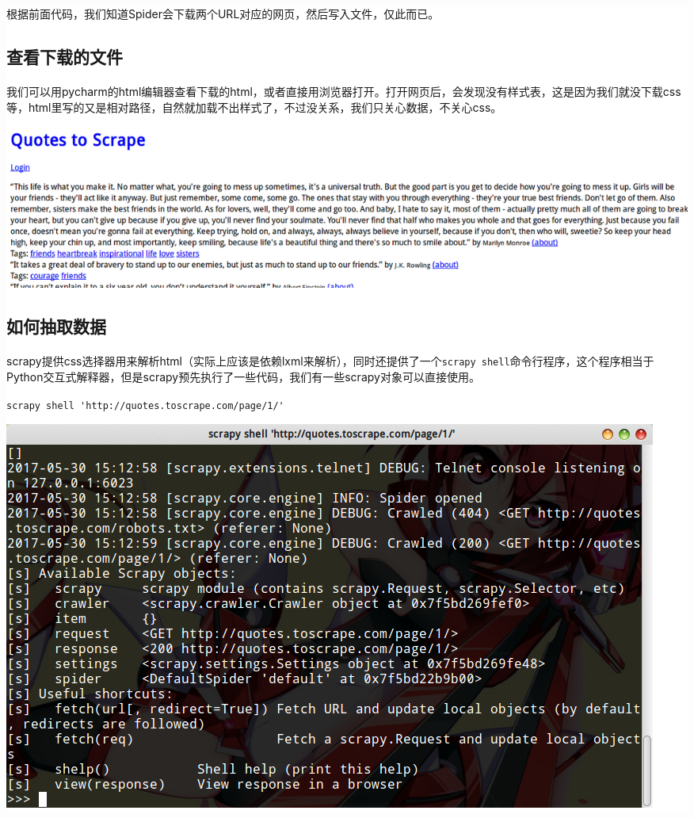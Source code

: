 根据前面代码，我们知道Spider会下载两个URL对应的网页，然后写入文件，仅此而已。

## 查看下载的文件

我们可以用pycharm的html编辑器查看下载的html，或者直接用浏览器打开。打开网页后，会发现没有样式表，这是因为我们就没下载css等，html里写的又是相对路径，自然就加载不出样式了，不过没关系，我们只关心数据，不关心css。

![](res/5.png)

## 如何抽取数据

scrapy提供css选择器用来解析html（实际上应该是依赖lxml来解析），同时还提供了一个`scrapy shell`命令行程序，这个程序相当于Python交互式解释器，但是scrapy预先执行了一些代码，我们有一些scrapy对象可以直接使用。

```
scrapy shell 'http://quotes.toscrape.com/page/1/'
```

![](res/6.png)
